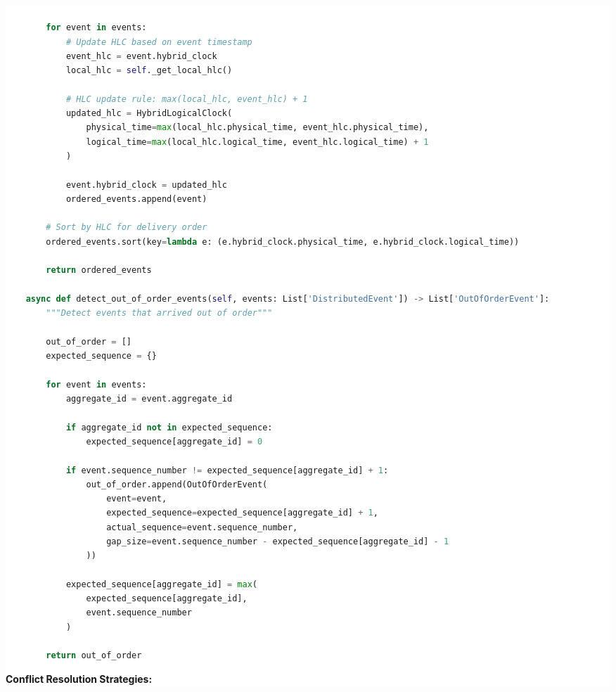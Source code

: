 ```python
        
        for event in events:
            # Update HLC based on event timestamp
            event_hlc = event.hybrid_clock
            local_hlc = self._get_local_hlc()
            
            # HLC update rule: max(local_hlc, event_hlc) + 1
            updated_hlc = HybridLogicalClock(
                physical_time=max(local_hlc.physical_time, event_hlc.physical_time),
                logical_time=max(local_hlc.logical_time, event_hlc.logical_time) + 1
            )
            
            event.hybrid_clock = updated_hlc
            ordered_events.append(event)
        
        # Sort by HLC for delivery order
        ordered_events.sort(key=lambda e: (e.hybrid_clock.physical_time, e.hybrid_clock.logical_time))
        
        return ordered_events
    
    async def detect_out_of_order_events(self, events: List['DistributedEvent']) -> List['OutOfOrderEvent']:
        """Detect events that arrived out of order"""
        
        out_of_order = []
        expected_sequence = {}
        
        for event in events:
            aggregate_id = event.aggregate_id
            
            if aggregate_id not in expected_sequence:
                expected_sequence[aggregate_id] = 0
            
            if event.sequence_number != expected_sequence[aggregate_id] + 1:
                out_of_order.append(OutOfOrderEvent(
                    event=event,
                    expected_sequence=expected_sequence[aggregate_id] + 1,
                    actual_sequence=event.sequence_number,
                    gap_size=event.sequence_number - expected_sequence[aggregate_id] - 1
                ))
            
            expected_sequence[aggregate_id] = max(
                expected_sequence[aggregate_id], 
                event.sequence_number
            )
        
        return out_of_order
```

**Conflict Resolution Strategies:**
